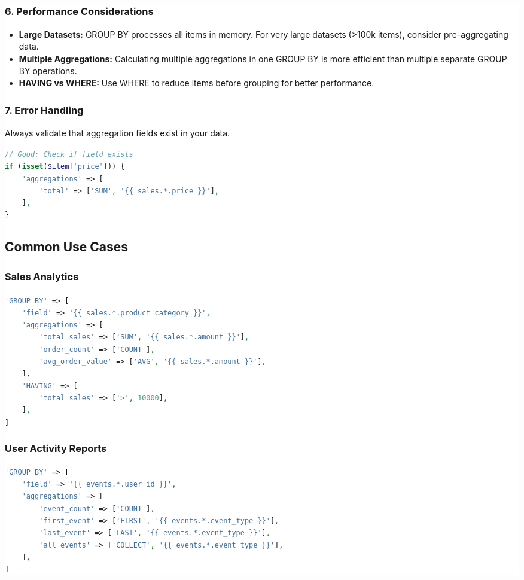 ### 6. Performance Considerations

- **Large Datasets:** GROUP BY processes all items in memory. For very large datasets (>100k items), consider pre-aggregating data.
- **Multiple Aggregations:** Calculating multiple aggregations in one GROUP BY is more efficient than multiple separate GROUP BY operations.
- **HAVING vs WHERE:** Use WHERE to reduce items before grouping for better performance.

### 7. Error Handling

Always validate that aggregation fields exist in your data.

```php
// Good: Check if field exists
if (isset($item['price'])) {
    'aggregations' => [
        'total' => ['SUM', '{{ sales.*.price }}'],
    ],
}
```

## Common Use Cases

### Sales Analytics

```php
'GROUP BY' => [
    'field' => '{{ sales.*.product_category }}',
    'aggregations' => [
        'total_sales' => ['SUM', '{{ sales.*.amount }}'],
        'order_count' => ['COUNT'],
        'avg_order_value' => ['AVG', '{{ sales.*.amount }}'],
    ],
    'HAVING' => [
        'total_sales' => ['>', 10000],
    ],
]
```

### User Activity Reports

```php
'GROUP BY' => [
    'field' => '{{ events.*.user_id }}',
    'aggregations' => [
        'event_count' => ['COUNT'],
        'first_event' => ['FIRST', '{{ events.*.event_type }}'],
        'last_event' => ['LAST', '{{ events.*.event_type }}'],
        'all_events' => ['COLLECT', '{{ events.*.event_type }}'],
    ],
]
```
